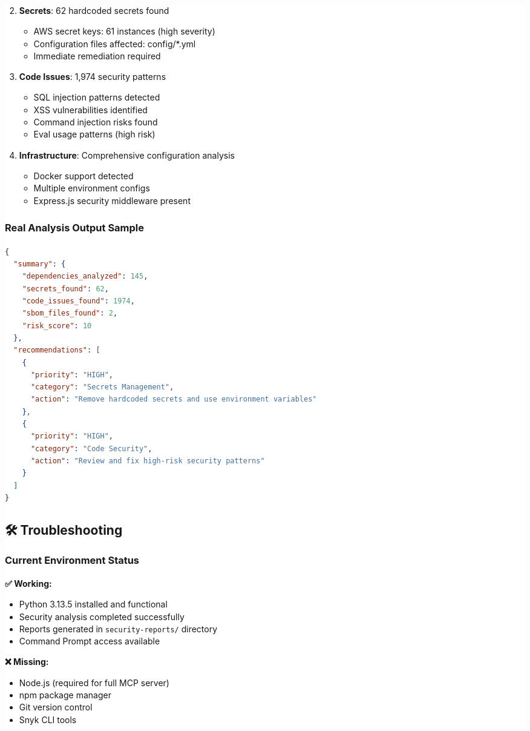 2. **Secrets**: 62 hardcoded secrets found
   - AWS secret keys: 61 instances (high severity)
   - Configuration files affected: config/*.yml
   - Immediate remediation required

3. **Code Issues**: 1,974 security patterns
   - SQL injection patterns detected
   - XSS vulnerabilities identified
   - Command injection risks found
   - Eval usage patterns (high risk)

4. **Infrastructure**: Comprehensive configuration analysis
   - Docker support detected
   - Multiple environment configs
   - Express.js security middleware present

### Real Analysis Output Sample

```json
{
  "summary": {
    "dependencies_analyzed": 145,
    "secrets_found": 62,
    "code_issues_found": 1974,
    "sbom_files_found": 2,
    "risk_score": 10
  },
  "recommendations": [
    {
      "priority": "HIGH",
      "category": "Secrets Management", 
      "action": "Remove hardcoded secrets and use environment variables"
    },
    {
      "priority": "HIGH",
      "category": "Code Security",
      "action": "Review and fix high-risk security patterns"
    }
  ]
}
```

## 🛠 Troubleshooting

### Current Environment Status

**✅ Working:**
- Python 3.13.5 installed and functional
- Security analysis completed successfully
- Reports generated in `security-reports/` directory
- Command Prompt access available

**❌ Missing:**
- Node.js (required for full MCP server)
- npm package manager
- Git version control
- Snyk CLI tools

